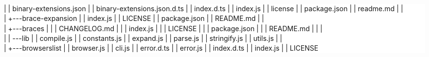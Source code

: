 |   |       binary-extensions.json
|   |       binary-extensions.json.d.ts
|   |       index.d.ts
|   |       index.js
|   |       license
|   |       package.json
|   |       readme.md
|   |       
|   +---brace-expansion
|   |       index.js
|   |       LICENSE
|   |       package.json
|   |       README.md
|   |       
|   +---braces
|   |   |   CHANGELOG.md
|   |   |   index.js
|   |   |   LICENSE
|   |   |   package.json
|   |   |   README.md
|   |   |   
|   |   \---lib
|   |           compile.js
|   |           constants.js
|   |           expand.js
|   |           parse.js
|   |           stringify.js
|   |           utils.js
|   |           
|   +---browserslist
|   |       browser.js
|   |       cli.js
|   |       error.d.ts
|   |       error.js
|   |       index.d.ts
|   |       index.js
|   |       LICENSE